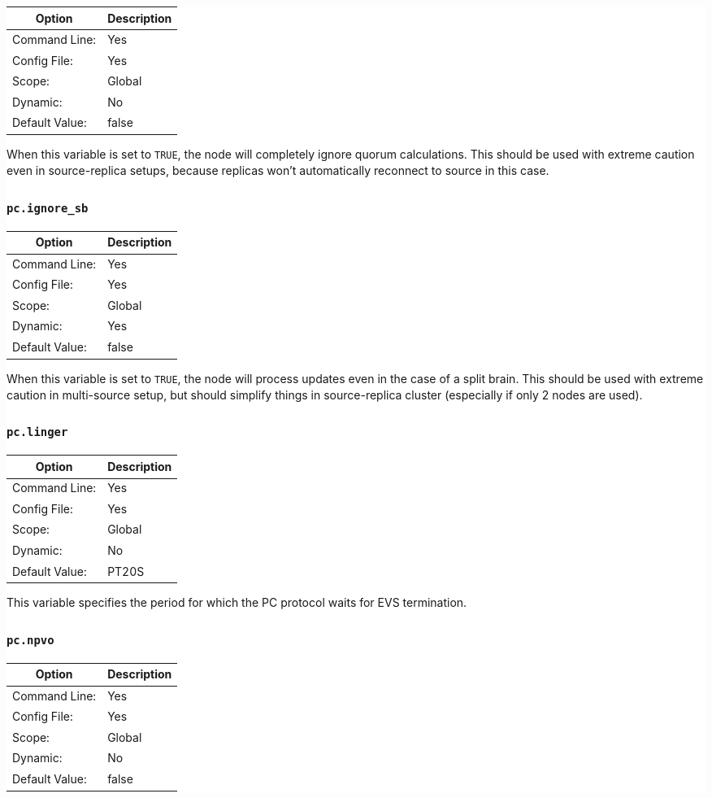 | Option         | Description        |
| -------------- | ------------------ |
| Command Line:  | Yes                |
| Config File:   | Yes                |
| Scope:         | Global             |
| Dynamic:       | No                 |
| Default Value: | false   |

When this variable is set to `TRUE`, the node will completely ignore quorum
calculations. This should be used with extreme caution even in source-replica
setups, because replicas won’t automatically reconnect to source in this case.

### `pc.ignore_sb`

| Option         | Description        |
| -------------- | ------------------ |
| Command Line:  | Yes                |
| Config File:   | Yes                |
| Scope:         | Global             |
| Dynamic:       | Yes                 |
| Default Value: | false   |

When this variable is set to `TRUE`, the node will process updates even in
the case of a split brain. This should be used with extreme caution in
multi-source setup, but should simplify things in source-replica cluster
(especially if only 2 nodes are used).

### `pc.linger`

| Option         | Description        |
| -------------- | ------------------ |
| Command Line:  | Yes                |
| Config File:   | Yes                |
| Scope:         | Global             |
| Dynamic:       | No                 |
| Default Value: | PT20S   |

This variable specifies the period for which the PC protocol waits for EVS
termination.

### `pc.npvo`

| Option         | Description        |
| -------------- | ------------------ |
| Command Line:  | Yes                |
| Config File:   | Yes                |
| Scope:         | Global             |
| Dynamic:       | No                 |
| Default Value: | false   |
